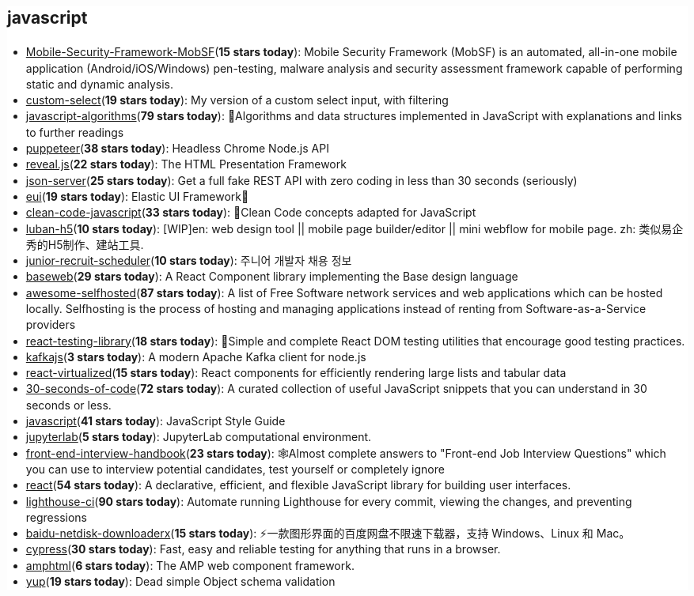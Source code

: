 ## javascript
* [Mobile-Security-Framework-MobSF](https://github.com/MobSF/Mobile-Security-Framework-MobSF)(**15 stars today**): Mobile Security Framework (MobSF) is an automated, all-in-one mobile application (Android/iOS/Windows) pen-testing, malware analysis and security assessment framework capable of performing static and dynamic analysis.
* [custom-select](https://github.com/stringyland/custom-select)(**19 stars today**): My version of a custom select input, with filtering
* [javascript-algorithms](https://github.com/trekhleb/javascript-algorithms)(**79 stars today**): 📝Algorithms and data structures implemented in JavaScript with explanations and links to further readings
* [puppeteer](https://github.com/puppeteer/puppeteer)(**38 stars today**): Headless Chrome Node.js API
* [reveal.js](https://github.com/hakimel/reveal.js)(**22 stars today**): The HTML Presentation Framework
* [json-server](https://github.com/typicode/json-server)(**25 stars today**): Get a full fake REST API with zero coding in less than 30 seconds (seriously)
* [eui](https://github.com/elastic/eui)(**19 stars today**): Elastic UI Framework🙌
* [clean-code-javascript](https://github.com/ryanmcdermott/clean-code-javascript)(**33 stars today**): 🛁Clean Code concepts adapted for JavaScript
* [luban-h5](https://github.com/ly525/luban-h5)(**10 stars today**): [WIP]en: web design tool || mobile page builder/editor || mini webflow for mobile page. zh: 类似易企秀的H5制作、建站工具.
* [junior-recruit-scheduler](https://github.com/jojoldu/junior-recruit-scheduler)(**10 stars today**): 주니어 개발자 채용 정보
* [baseweb](https://github.com/uber/baseweb)(**29 stars today**): A React Component library implementing the Base design language
* [awesome-selfhosted](https://github.com/awesome-selfhosted/awesome-selfhosted)(**87 stars today**): A list of Free Software network services and web applications which can be hosted locally. Selfhosting is the process of hosting and managing applications instead of renting from Software-as-a-Service providers
* [react-testing-library](https://github.com/testing-library/react-testing-library)(**18 stars today**): 🐐Simple and complete React DOM testing utilities that encourage good testing practices.
* [kafkajs](https://github.com/tulios/kafkajs)(**3 stars today**): A modern Apache Kafka client for node.js
* [react-virtualized](https://github.com/bvaughn/react-virtualized)(**15 stars today**): React components for efficiently rendering large lists and tabular data
* [30-seconds-of-code](https://github.com/30-seconds/30-seconds-of-code)(**72 stars today**): A curated collection of useful JavaScript snippets that you can understand in 30 seconds or less.
* [javascript](https://github.com/airbnb/javascript)(**41 stars today**): JavaScript Style Guide
* [jupyterlab](https://github.com/jupyterlab/jupyterlab)(**5 stars today**): JupyterLab computational environment.
* [front-end-interview-handbook](https://github.com/yangshun/front-end-interview-handbook)(**23 stars today**): 🕸Almost complete answers to "Front-end Job Interview Questions" which you can use to interview potential candidates, test yourself or completely ignore
* [react](https://github.com/facebook/react)(**54 stars today**): A declarative, efficient, and flexible JavaScript library for building user interfaces.
* [lighthouse-ci](https://github.com/GoogleChrome/lighthouse-ci)(**90 stars today**): Automate running Lighthouse for every commit, viewing the changes, and preventing regressions
* [baidu-netdisk-downloaderx](https://github.com/88250/baidu-netdisk-downloaderx)(**15 stars today**): ⚡️一款图形界面的百度网盘不限速下载器，支持 Windows、Linux 和 Mac。
* [cypress](https://github.com/cypress-io/cypress)(**30 stars today**): Fast, easy and reliable testing for anything that runs in a browser.
* [amphtml](https://github.com/ampproject/amphtml)(**6 stars today**): The AMP web component framework.
* [yup](https://github.com/jquense/yup)(**19 stars today**): Dead simple Object schema validation
